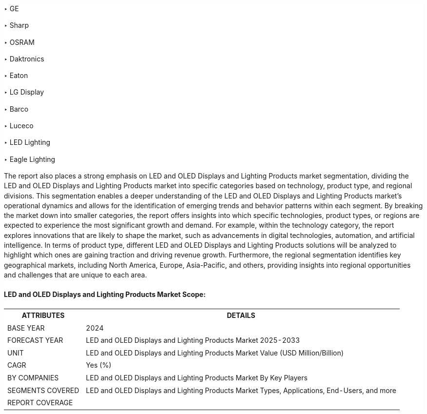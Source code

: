 ‣ GE

‣ Sharp

‣ OSRAM

‣ Daktronics

‣ Eaton

‣ LG Display

‣ Barco

‣ Luceco

‣ LED Lighting

‣ Eagle Lighting

The report also places a strong emphasis on LED and OLED Displays and Lighting Products market segmentation, dividing the LED and OLED Displays and Lighting Products market into specific categories based on technology, product type, and regional divisions. This segmentation enables a deeper understanding of the LED and OLED Displays and Lighting Products market’s operational dynamics and allows for the identification of emerging trends and behavior patterns within each segment. By breaking the market down into smaller categories, the report offers insights into which specific technologies, product types, or regions are expected to experience the most significant growth and demand. For example, within the technology category, the report explores innovations that are likely to shape the market, such as advancements in digital technologies, automation, and artificial intelligence. In terms of product type, different LED and OLED Displays and Lighting Products solutions will be analyzed to highlight which ones are gaining traction and driving revenue growth. Furthermore, the regional segmentation identifies key geographical markets, including North America, Europe, Asia-Pacific, and others, providing insights into regional opportunities and challenges that are unique to each area.

<h4>LED and OLED Displays and Lighting Products Market Scope:</h4>
<table>
<tr>
<th>ATTRIBUTES</th>
<th>DETAILS</th>
</tr>
<tr>
<td>BASE YEAR</td>
<td>2024</td>
</tr>
<tr>
<td>FORECAST YEAR</td>
<td>LED and OLED Displays and Lighting Products Market 2025-2033</td>
</tr>
<tr>
<td>UNIT</td>
<td>LED and OLED Displays and Lighting Products Market Value (USD Million/Billion)</td>
<tr>
<td>CAGR</td>
<td>Yes (%)</td>
</tr>
</tr>
<tr>
<td>BY COMPANIES</td>
<td>LED and OLED Displays and Lighting Products Market By Key Players</td>
</tr>
<tr>
<td>SEGMENTS COVERED</td>
<td>LED and OLED Displays and Lighting Products Market Types, Applications, End-Users, and more</td>
</tr>
<tr>
<td>REPORT COVERAGE</td>